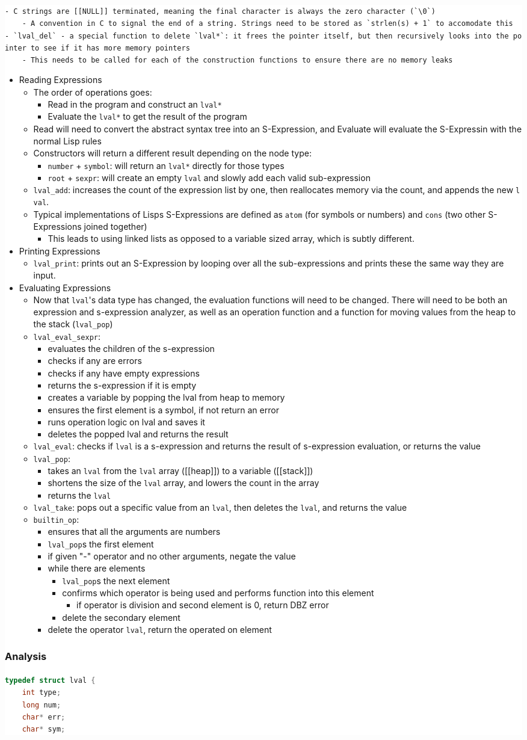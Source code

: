 	- C strings are [[NULL]] terminated, meaning the final character is always the zero character (`\0`)
		- A convention in C to signal the end of a string. Strings need to be stored as `strlen(s) + 1` to accomodate this
	- `lval_del` - a special function to delete `lval*`: it frees the pointer itself, but then recursively looks into the pointer to see if it has more memory pointers
		- This needs to be called for each of the construction functions to ensure there are no memory leaks
- Reading Expressions
	- The order of operations goes: 
		- Read in the program and construct an `lval*`
		- Evaluate the `lval*` to get the result of the program
	- Read will need to convert the abstract syntax tree into an S-Expression, and Evaluate will evaluate the S-Expressin with the normal Lisp rules
	- Constructors will return a different result depending on the node type:
		- `number` + `symbol`: will return an `lval*` directly for those types
		- `root` + `sexpr`: will create an empty `lval` and slowly add each valid sub-expression
	- `lval_add`: increases the count of the expression list by one, then reallocates memory via the count, and appends the new `lval`. 
	- Typical implementations of Lisps S-Expressions are defined as `atom` (for symbols or numbers) and `cons` (two other S-Expressions joined together)
		- This leads to using linked lists as opposed to a variable sized array, which is subtly different.
- Printing Expressions
	- `lval_print`: prints out an S-Expression by looping over all the sub-expressions and prints these the same way they are input.
- Evaluating Expressions
	- Now that `lval`'s data type has changed, the evaluation functions will need to be changed. There will need to be both an expression and s-expression analyzer, as well as an operation function and a function for moving values from the heap to the stack (`lval_pop`)
	- `lval_eval_sexpr`: 
		- evaluates the children of the s-expression
		- checks if any are errors
		- checks if any have empty expressions
		- returns the s-expression if it is empty
		- creates a variable by popping the lval from heap to memory
		- ensures the first element is a symbol, if not return an error
		- runs operation logic on lval and saves it
		- deletes the popped lval and returns the result
	- `lval_eval`: checks if `lval` is a s-expression and returns the result of s-expression evaluation, or returns the value
	- `lval_pop`: 
		- takes an `lval` from the `lval` array ([[heap]]) to a variable ([[stack]])
		- shortens the size of the `lval` array, and lowers the count in the array
		- returns the `lval`
	- `lval_take`: pops out a specific value from an `lval`, then deletes the `lval`, and returns the value
	- `builtin_op`:
		- ensures that all the arguments are numbers
		- `lval_pop`s the first element
		- if given "-" operator and no other arguments, negate the value
		- while there are elements
			- `lval_pop`s the next element
			- confirms which operator is being used and performs function into this element
				- if operator is division and second element is 0, return DBZ error
			 - delete the secondary element 
		 - delete the operator `lval`, return the operated on element
### Analysis
```c
typedef struct lval {
	int type;
	long num;
	char* err;
	char* sym;
```